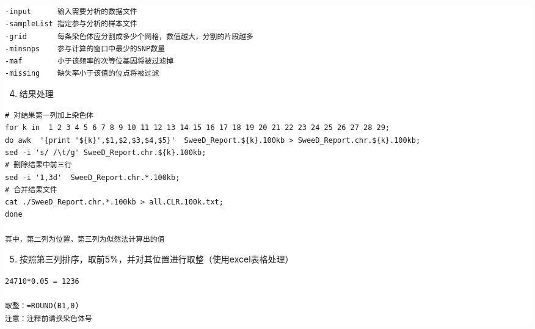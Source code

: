 ```
-input      输入需要分析的数据文件
-sampleList 指定参与分析的样本文件
-grid       每条染色体应分割成多少个网格，数值越大，分割的片段越多
-minsnps    参与计算的窗口中最少的SNP数量
-maf        小于该频率的次等位基因将被过滤掉
-missing    缺失率小于该值的位点将被过滤

```
4. 结果处理
```
# 对结果第一列加上染色体
for k in  1 2 3 4 5 6 7 8 9 10 11 12 13 14 15 16 17 18 19 20 21 22 23 24 25 26 27 28 29;
do awk  '{print '${k}',$1,$2,$3,$4,$5}'  SweeD_Report.${k}.100kb > SweeD_Report.chr.${k}.100kb;
sed -i 's/ /\t/g' SweeD_Report.chr.${k}.100kb;      
# 删除结果中前三行
sed -i '1,3d'  SweeD_Report.chr.*.100kb;
# 合并结果文件
cat ./SweeD_Report.chr.*.100kb > all.CLR.100k.txt;
done

其中，第二列为位置，第三列为似然法计算出的值
```
5. 按照第三列排序，取前5%，并对其位置进行取整（使用excel表格处理）
```
24710*0.05 = 1236

取整：=ROUND(B1,0)
注意：注释前请换染色体号
```
